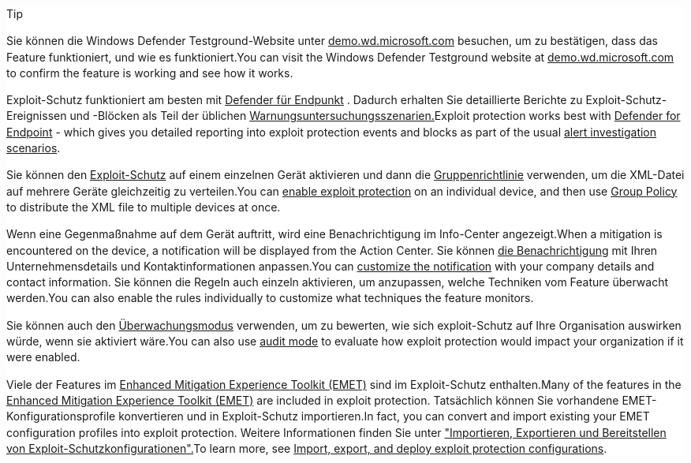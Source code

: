 > [!TIP]
> <span data-ttu-id="b0d98-111">Sie können die Windows Defender Testground-Website unter [demo.wd.microsoft.com](https://demo.wd.microsoft.com?ocid=cx-wddocs-testground) besuchen, um zu bestätigen, dass das Feature funktioniert, und wie es funktioniert.</span><span class="sxs-lookup"><span data-stu-id="b0d98-111">You can visit the Windows Defender Testground website at [demo.wd.microsoft.com](https://demo.wd.microsoft.com?ocid=cx-wddocs-testground) to confirm the feature is working and see how it works.</span></span>

<span data-ttu-id="b0d98-112">Exploit-Schutz funktioniert am besten mit [Defender für Endpunkt](microsoft-defender-endpoint.md) . Dadurch erhalten Sie detaillierte Berichte zu Exploit-Schutz-Ereignissen und -Blöcken als Teil der üblichen [Warnungsuntersuchungsszenarien.](investigate-alerts.md)</span><span class="sxs-lookup"><span data-stu-id="b0d98-112">Exploit protection works best with [Defender for Endpoint](microsoft-defender-endpoint.md) - which gives you detailed reporting into exploit protection events and blocks as part of the usual [alert investigation scenarios](investigate-alerts.md).</span></span>

<span data-ttu-id="b0d98-113">Sie können den [Exploit-Schutz](enable-exploit-protection.md) auf einem einzelnen Gerät aktivieren und dann die [Gruppenrichtlinie](import-export-exploit-protection-emet-xml.md) verwenden, um die XML-Datei auf mehrere Geräte gleichzeitig zu verteilen.</span><span class="sxs-lookup"><span data-stu-id="b0d98-113">You can [enable exploit protection](enable-exploit-protection.md) on an individual device, and then use [Group Policy](import-export-exploit-protection-emet-xml.md) to distribute the XML file to multiple devices at once.</span></span>

<span data-ttu-id="b0d98-114">Wenn eine Gegenmaßnahme auf dem Gerät auftritt, wird eine Benachrichtigung im Info-Center angezeigt.</span><span class="sxs-lookup"><span data-stu-id="b0d98-114">When a mitigation is encountered on the device, a notification will be displayed from the Action Center.</span></span> <span data-ttu-id="b0d98-115">Sie können [die Benachrichtigung](customize-attack-surface-reduction.md#customize-the-notification) mit Ihren Unternehmensdetails und Kontaktinformationen anpassen.</span><span class="sxs-lookup"><span data-stu-id="b0d98-115">You can [customize the notification](customize-attack-surface-reduction.md#customize-the-notification) with your company details and contact information.</span></span> <span data-ttu-id="b0d98-116">Sie können die Regeln auch einzeln aktivieren, um anzupassen, welche Techniken vom Feature überwacht werden.</span><span class="sxs-lookup"><span data-stu-id="b0d98-116">You can also enable the rules individually to customize what techniques the feature monitors.</span></span>

<span data-ttu-id="b0d98-117">Sie können auch den [Überwachungsmodus](evaluate-exploit-protection.md) verwenden, um zu bewerten, wie sich exploit-Schutz auf Ihre Organisation auswirken würde, wenn sie aktiviert wäre.</span><span class="sxs-lookup"><span data-stu-id="b0d98-117">You can also use [audit mode](evaluate-exploit-protection.md) to evaluate how exploit protection would impact your organization if it were enabled.</span></span>

<span data-ttu-id="b0d98-118">Viele der Features im [Enhanced Mitigation Experience Toolkit (EMET)](https://technet.microsoft.com/security/jj653751) sind im Exploit-Schutz enthalten.</span><span class="sxs-lookup"><span data-stu-id="b0d98-118">Many of the features in the [Enhanced Mitigation Experience Toolkit (EMET)](https://technet.microsoft.com/security/jj653751) are included in exploit protection.</span></span> <span data-ttu-id="b0d98-119">Tatsächlich können Sie vorhandene EMET-Konfigurationsprofile konvertieren und in Exploit-Schutz importieren.</span><span class="sxs-lookup"><span data-stu-id="b0d98-119">In fact, you can convert and import existing your EMET configuration profiles into exploit protection.</span></span> <span data-ttu-id="b0d98-120">Weitere Informationen finden Sie unter ["Importieren, Exportieren und Bereitstellen von Exploit-Schutzkonfigurationen".](/microsoft-365/security/defender-endpoint/import-export-exploit-protection-emet-xml)</span><span class="sxs-lookup"><span data-stu-id="b0d98-120">To learn more, see [Import, export, and deploy exploit protection configurations](/microsoft-365/security/defender-endpoint/import-export-exploit-protection-emet-xml).</span></span>
